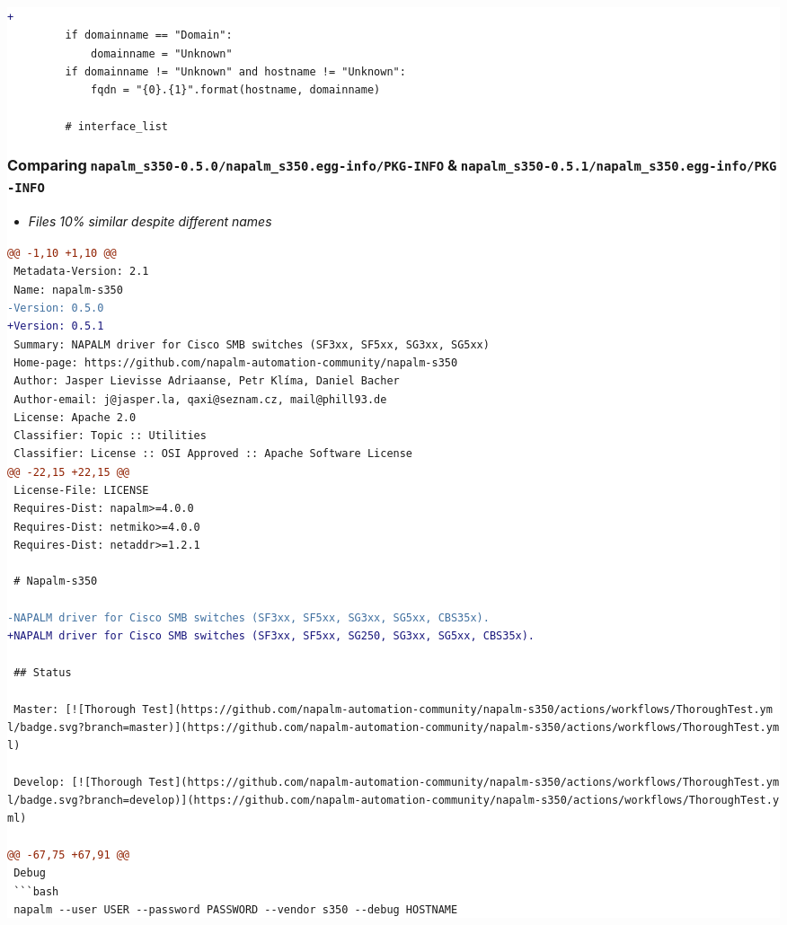 ```diff
+
         if domainname == "Domain":
             domainname = "Unknown"
         if domainname != "Unknown" and hostname != "Unknown":
             fqdn = "{0}.{1}".format(hostname, domainname)
 
         # interface_list
```

### Comparing `napalm_s350-0.5.0/napalm_s350.egg-info/PKG-INFO` & `napalm_s350-0.5.1/napalm_s350.egg-info/PKG-INFO`

 * *Files 10% similar despite different names*

```diff
@@ -1,10 +1,10 @@
 Metadata-Version: 2.1
 Name: napalm-s350
-Version: 0.5.0
+Version: 0.5.1
 Summary: NAPALM driver for Cisco SMB switches (SF3xx, SF5xx, SG3xx, SG5xx)
 Home-page: https://github.com/napalm-automation-community/napalm-s350
 Author: Jasper Lievisse Adriaanse, Petr Klíma, Daniel Bacher
 Author-email: j@jasper.la, qaxi@seznam.cz, mail@phill93.de
 License: Apache 2.0
 Classifier: Topic :: Utilities
 Classifier: License :: OSI Approved :: Apache Software License
@@ -22,15 +22,15 @@
 License-File: LICENSE
 Requires-Dist: napalm>=4.0.0
 Requires-Dist: netmiko>=4.0.0
 Requires-Dist: netaddr>=1.2.1
 
 # Napalm-s350
 
-NAPALM driver for Cisco SMB switches (SF3xx, SF5xx, SG3xx, SG5xx, CBS35x).
+NAPALM driver for Cisco SMB switches (SF3xx, SF5xx, SG250, SG3xx, SG5xx, CBS35x).
 
 ## Status
 
 Master: [![Thorough Test](https://github.com/napalm-automation-community/napalm-s350/actions/workflows/ThoroughTest.yml/badge.svg?branch=master)](https://github.com/napalm-automation-community/napalm-s350/actions/workflows/ThoroughTest.yml)
 
 Develop: [![Thorough Test](https://github.com/napalm-automation-community/napalm-s350/actions/workflows/ThoroughTest.yml/badge.svg?branch=develop)](https://github.com/napalm-automation-community/napalm-s350/actions/workflows/ThoroughTest.yml)
 
@@ -67,75 +67,91 @@
 Debug
 ```bash
 napalm --user USER --password PASSWORD --vendor s350 --debug HOSTNAME
 ```
 